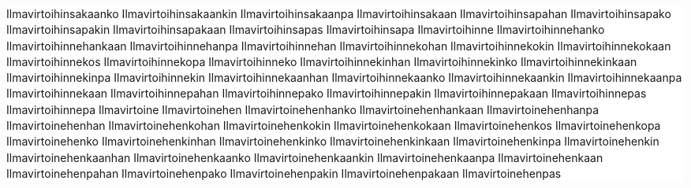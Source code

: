 Ilmavirtoihinsakaanko
Ilmavirtoihinsakaankin
Ilmavirtoihinsakaanpa
Ilmavirtoihinsakaan
Ilmavirtoihinsapahan
Ilmavirtoihinsapako
Ilmavirtoihinsapakin
Ilmavirtoihinsapakaan
Ilmavirtoihinsapas
Ilmavirtoihinsapa
Ilmavirtoihinne
Ilmavirtoihinnehanko
Ilmavirtoihinnehankaan
Ilmavirtoihinnehanpa
Ilmavirtoihinnehan
Ilmavirtoihinnekohan
Ilmavirtoihinnekokin
Ilmavirtoihinnekokaan
Ilmavirtoihinnekos
Ilmavirtoihinnekopa
Ilmavirtoihinneko
Ilmavirtoihinnekinhan
Ilmavirtoihinnekinko
Ilmavirtoihinnekinkaan
Ilmavirtoihinnekinpa
Ilmavirtoihinnekin
Ilmavirtoihinnekaanhan
Ilmavirtoihinnekaanko
Ilmavirtoihinnekaankin
Ilmavirtoihinnekaanpa
Ilmavirtoihinnekaan
Ilmavirtoihinnepahan
Ilmavirtoihinnepako
Ilmavirtoihinnepakin
Ilmavirtoihinnepakaan
Ilmavirtoihinnepas
Ilmavirtoihinnepa
Ilmavirtoine
Ilmavirtoinehen
Ilmavirtoinehenhanko
Ilmavirtoinehenhankaan
Ilmavirtoinehenhanpa
Ilmavirtoinehenhan
Ilmavirtoinehenkohan
Ilmavirtoinehenkokin
Ilmavirtoinehenkokaan
Ilmavirtoinehenkos
Ilmavirtoinehenkopa
Ilmavirtoinehenko
Ilmavirtoinehenkinhan
Ilmavirtoinehenkinko
Ilmavirtoinehenkinkaan
Ilmavirtoinehenkinpa
Ilmavirtoinehenkin
Ilmavirtoinehenkaanhan
Ilmavirtoinehenkaanko
Ilmavirtoinehenkaankin
Ilmavirtoinehenkaanpa
Ilmavirtoinehenkaan
Ilmavirtoinehenpahan
Ilmavirtoinehenpako
Ilmavirtoinehenpakin
Ilmavirtoinehenpakaan
Ilmavirtoinehenpas